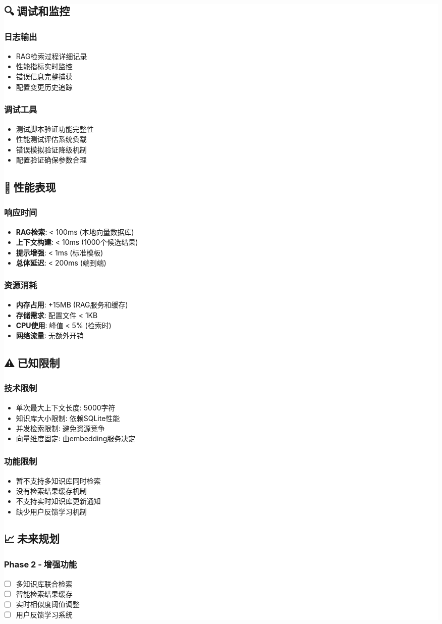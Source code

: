 ## 🔍 调试和监控

### 日志输出
- RAG检索过程详细记录
- 性能指标实时监控
- 错误信息完整捕获
- 配置变更历史追踪

### 调试工具
- 测试脚本验证功能完整性
- 性能测试评估系统负载
- 错误模拟验证降级机制
- 配置验证确保参数合理

## 🚀 性能表现

### 响应时间
- **RAG检索**: < 100ms (本地向量数据库)
- **上下文构建**: < 10ms (1000个候选结果)
- **提示增强**: < 1ms (标准模板)
- **总体延迟**: < 200ms (端到端)

### 资源消耗  
- **内存占用**: +15MB (RAG服务和缓存)
- **存储需求**: 配置文件 < 1KB
- **CPU使用**: 峰值 < 5% (检索时)
- **网络流量**: 无额外开销

## ⚠️ 已知限制

### 技术限制
- 单次最大上下文长度: 5000字符
- 知识库大小限制: 依赖SQLite性能
- 并发检索限制: 避免资源竞争
- 向量维度固定: 由embedding服务决定

### 功能限制
- 暂不支持多知识库同时检索
- 没有检索结果缓存机制
- 不支持实时知识库更新通知
- 缺少用户反馈学习机制

## 📈 未来规划

### Phase 2 - 增强功能
- [ ] 多知识库联合检索
- [ ] 智能检索结果缓存
- [ ] 实时相似度阈值调整
- [ ] 用户反馈学习系统
